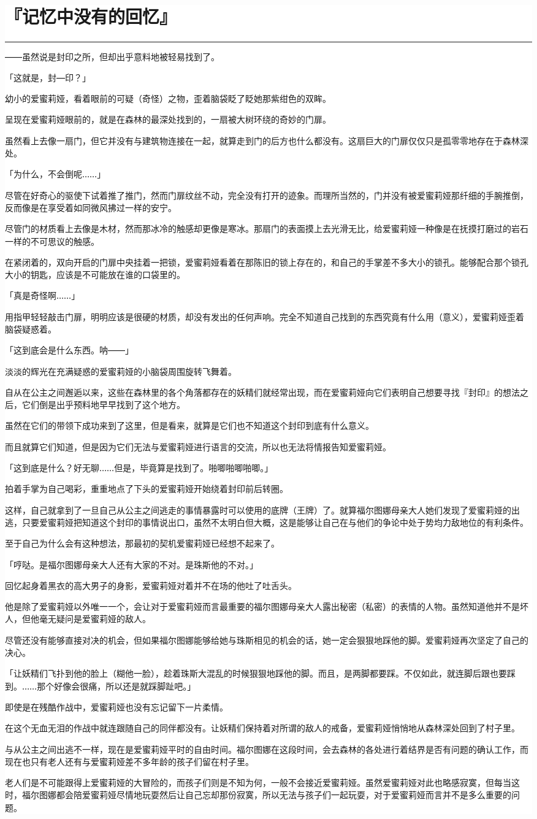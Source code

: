 # 『记忆中没有的回忆』

------

——虽然说是封印之所，但却出乎意料地被轻易找到了。

「这就是，封—印？」

幼小的爱蜜莉娅，看着眼前的可疑（奇怪）之物，歪着脑袋眨了眨她那紫绀色的双眸。

呈现在爱蜜莉娅眼前的，就是在森林的最深处找到的，一扇被大树环绕的奇妙的门扉。

虽然看上去像一扇门，但它并没有与建筑物连接在一起，就算走到门的后方也什么都没有。这扇巨大的门扉仅仅只是孤零零地存在于森林深处。

「为什么，不会倒呢……」

尽管在好奇心的驱使下试着推了推门，然而门扉纹丝不动，完全没有打开的迹象。而理所当然的，门并没有被爱蜜莉娅那纤细的手腕推倒，反而像是在享受着如同微风拂过一样的安宁。

尽管门的材质看上去像是木材，然而那冰冷的触感却更像是寒冰。那扇门的表面摸上去光滑无比，给爱蜜莉娅一种像是在抚摸打磨过的岩石一样的不可思议的触感。

在紧闭着的，双向开启的门扉中央挂着一把锁，爱蜜莉娅看着在那陈旧的锁上存在的，和自己的手掌差不多大小的锁孔。能够配合那个锁孔大小的钥匙，应该是不可能放在谁的口袋里的。

「真是奇怪啊……」

用指甲轻轻敲击门扉，明明应该是很硬的材质，却没有发出的任何声响。完全不知道自己找到的东西究竟有什么用（意义），爱蜜莉娅歪着脑袋疑惑着。

「这到底会是什么东西。呐——」

淡淡的辉光在充满疑惑的爱蜜莉娅的小脑袋周围旋转飞舞着。

自从在公主之间邂逅以来，这些在森林里的各个角落都存在的妖精们就经常出现，而在爱蜜莉娅向它们表明自己想要寻找『封印』的想法之后，它们倒是出乎预料地早早找到了这个地方。

虽然在它们的带领下成功来到了这里，但是看来，就算是它们也不知道这个封印到底有什么意义。

而且就算它们知道，但是因为它们无法与爱蜜莉娅进行语言的交流，所以也无法将情报告知爱蜜莉娅。

「这到底是什么？好无聊……但是，毕竟算是找到了。啪唧啪唧啪唧。」

拍着手掌为自己喝彩，重重地点了下头的爱蜜莉娅开始绕着封印前后转圈。

这样，自己就拿到了一旦自己从公主之间逃走的事情暴露时可以使用的底牌（王牌）了。就算福尔图娜母亲大人她们发现了爱蜜莉娅的出逃，只要爱蜜莉娅把知道这个封印的事情说出口，虽然不太明白但大概，这是能够让自己在与他们的争论中处于势均力敌地位的有利条件。

至于自己为什么会有这种想法，那最初的契机爱蜜莉娅已经想不起来了。

「哼哒。是福尔图娜母亲大人还有大家的不对。是珠斯他的不对。」

回忆起身着黑衣的高大男子的身影，爱蜜莉娅对着并不在场的他吐了吐舌头。

他是除了爱蜜莉娅以外唯一一个，会让对于爱蜜莉娅而言最重要的福尔图娜母亲大人露出秘密（私密）的表情的人物。虽然知道他并不是坏人，但他毫无疑问是爱蜜莉娅的敌人。

尽管还没有能够直接对决的机会，但如果福尔图娜能够给她与珠斯相见的机会的话，她一定会狠狠地踩他的脚。爱蜜莉娅再次坚定了自己的决心。

「让妖精们飞扑到他的脸上（糊他一脸），趁着珠斯大混乱的时候狠狠地踩他的脚。而且，是两脚都要踩。不仅如此，就连脚后跟也要踩到。……那个好像会很痛，所以还是就踩脚趾吧。」

即使是在残酷作战中，爱蜜莉娅也没有忘记留下一片柔情。

在这个无血无泪的作战中就连跟随自己的同伴都没有。让妖精们保持着对所谓的敌人的戒备，爱蜜莉娅悄悄地从森林深处回到了村子里。

与从公主之间出逃不一样，现在是爱蜜莉娅平时的自由时间。福尔图娜在这段时间，会去森林的各处进行着结界是否有问题的确认工作，而现在也只有老人还有与爱蜜莉娅差不多年龄的孩子们留在村子里。

老人们是不可能跟得上爱蜜莉娅的大冒险的，而孩子们则是不知为何，一般不会接近爱蜜莉娅。虽然爱蜜莉娅对此也略感寂寞，但每当这时，福尔图娜都会陪爱蜜莉娅尽情地玩耍然后让自己忘却那份寂寞，所以无法与孩子们一起玩耍，对于爱蜜莉娅而言并不是多么重要的问题。

